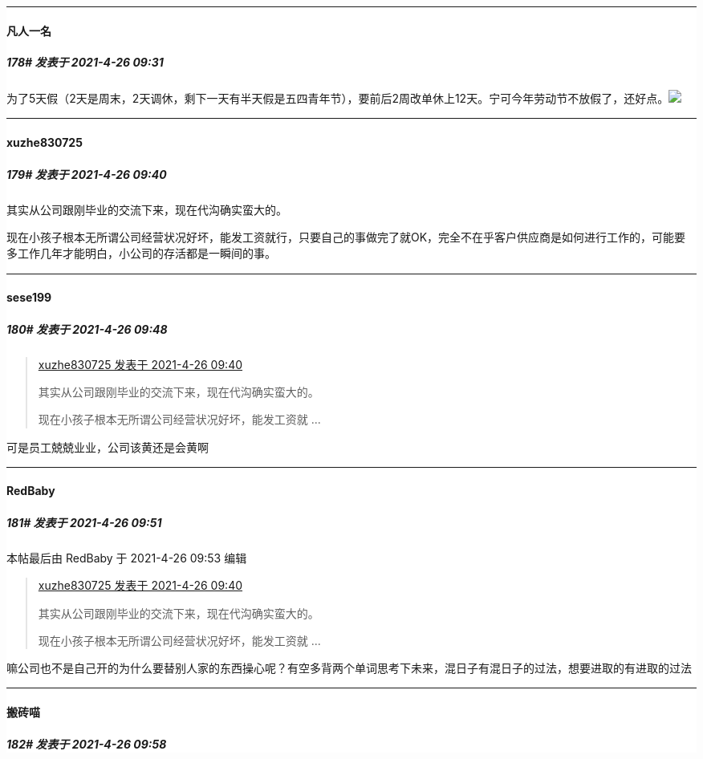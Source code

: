 
*****

####  凡人一名  
##### 178#       发表于 2021-4-26 09:31


为了5天假（2天是周末，2天调休，剩下一天有半天假是五四青年节），要前后2周改单休上12天。宁可今年劳动节不放假了，还好点。<img src="https://static.saraba1st.com/image/smiley/face2017/004.gif" referrerpolicy="no-referrer">


*****

####  xuzhe830725  
##### 179#       发表于 2021-4-26 09:40


其实从公司跟刚毕业的交流下来，现在代沟确实蛮大的。

现在小孩子根本无所谓公司经营状况好坏，能发工资就行，只要自己的事做完了就OK，完全不在乎客户供应商是如何进行工作的，可能要多工作几年才能明白，小公司的存活都是一瞬间的事。


*****

####  sese199  
##### 180#       发表于 2021-4-26 09:48


<blockquote><a href="httphttps://bbs.saraba1st.com/2b/forum.php?mod=redirect&amp;goto=findpost&amp;pid=51063893&amp;ptid=2000902" target="_blank">xuzhe830725 发表于 2021-4-26 09:40</a>

其实从公司跟刚毕业的交流下来，现在代沟确实蛮大的。

现在小孩子根本无所谓公司经营状况好坏，能发工资就 ...</blockquote>
可是员工兢兢业业，公司该黄还是会黄啊




*****

####  RedBaby  
##### 181#       发表于 2021-4-26 09:51


 本帖最后由 RedBaby 于 2021-4-26 09:53 编辑 
<blockquote><a href="httphttps://bbs.saraba1st.com/2b/forum.php?mod=redirect&amp;goto=findpost&amp;pid=51063893&amp;ptid=2000902" target="_blank">xuzhe830725 发表于 2021-4-26 09:40</a>

其实从公司跟刚毕业的交流下来，现在代沟确实蛮大的。

现在小孩子根本无所谓公司经营状况好坏，能发工资就 ...</blockquote>
嘛公司也不是自己开的为什么要替别人家的东西操心呢？有空多背两个单词思考下未来，混日子有混日子的过法，想要进取的有进取的过法


*****

####  搬砖喵  
##### 182#       发表于 2021-4-26 09:58
